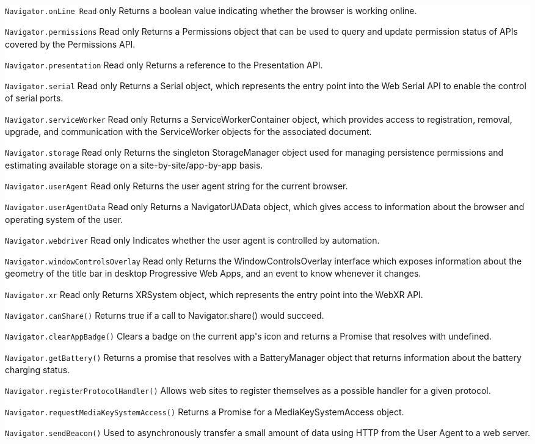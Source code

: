 `Navigator.onLine Read` only
Returns a boolean value indicating whether the browser is working online.

`Navigator.permissions` Read only 
Returns a Permissions object that can be used to query and update permission status of APIs covered by the Permissions API.

`Navigator.presentation` Read only 
Returns a reference to the Presentation API.

`Navigator.serial` Read only
Returns a Serial object, which represents the entry point into the Web Serial API to enable the control of serial ports.

`Navigator.serviceWorker` Read only
Returns a ServiceWorkerContainer object, which provides access to registration, removal, upgrade, and communication with the ServiceWorker objects for the associated document.

`Navigator.storage` Read only
Returns the singleton StorageManager object used for managing persistence permissions and estimating available storage on a site-by-site/app-by-app basis.

`Navigator.userAgent` Read only
Returns the user agent string for the current browser.

`Navigator.userAgentData` Read only
Returns a NavigatorUAData object, which gives access to information about the browser and operating system of the user.

`Navigator.webdriver` Read only 
Indicates whether the user agent is controlled by automation.

`Navigator.windowControlsOverlay` Read only
Returns the WindowControlsOverlay interface which exposes information about the geometry of the title bar in desktop Progressive Web Apps, and an event to know whenever it changes.

`Navigator.xr` Read only 
Returns XRSystem object, which represents the entry point into the WebXR API.


`Navigator.canShare()`
Returns true if a call to Navigator.share() would succeed.

`Navigator.clearAppBadge()`
Clears a badge on the current app's icon and returns a Promise that resolves with undefined.

`Navigator.getBattery()`
Returns a promise that resolves with a BatteryManager object that returns information about the battery charging status.

`Navigator.registerProtocolHandler()`
Allows web sites to register themselves as a possible handler for a given protocol.

`Navigator.requestMediaKeySystemAccess()`
Returns a Promise for a MediaKeySystemAccess object.

`Navigator.sendBeacon()`
Used to asynchronously transfer a small amount of data using HTTP from the User Agent to a web server.
